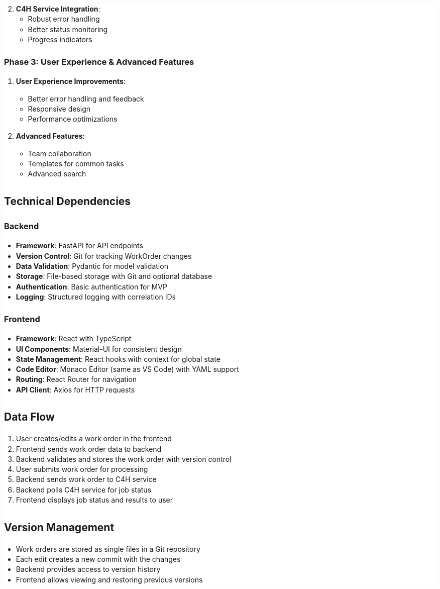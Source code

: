 2. **C4H Service Integration**:
   - Robust error handling
   - Better status monitoring
   - Progress indicators

### Phase 3: User Experience & Advanced Features

1. **User Experience Improvements**:
   - Better error handling and feedback
   - Responsive design
   - Performance optimizations

2. **Advanced Features**:
   - Team collaboration
   - Templates for common tasks
   - Advanced search

## Technical Dependencies

### Backend

- **Framework**: FastAPI for API endpoints
- **Version Control**: Git for tracking WorkOrder changes
- **Data Validation**: Pydantic for model validation
- **Storage**: File-based storage with Git and optional database
- **Authentication**: Basic authentication for MVP
- **Logging**: Structured logging with correlation IDs

### Frontend

- **Framework**: React with TypeScript
- **UI Components**: Material-UI for consistent design
- **State Management**: React hooks with context for global state
- **Code Editor**: Monaco Editor (same as VS Code) with YAML support
- **Routing**: React Router for navigation
- **API Client**: Axios for HTTP requests

## Data Flow

1. User creates/edits a work order in the frontend
2. Frontend sends work order data to backend
3. Backend validates and stores the work order with version control
4. User submits work order for processing
5. Backend sends work order to C4H service
6. Backend polls C4H service for job status
7. Frontend displays job status and results to user

## Version Management

- Work orders are stored as single files in a Git repository
- Each edit creates a new commit with the changes
- Backend provides access to version history
- Frontend allows viewing and restoring previous versions
